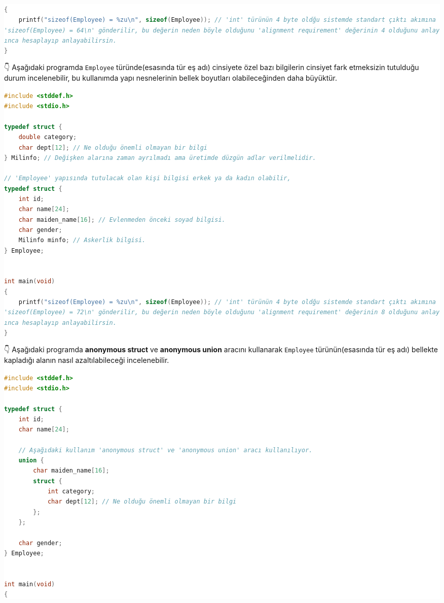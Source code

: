 ```C
{
    printf("sizeof(Employee) = %zu\n", sizeof(Employee)); // 'int' türünün 4 byte oldğu sistemde standart çıktı akımına 'sizeof(Employee) = 64\n' gönderilir, bu değerin neden böyle olduğunu 'alignment requirement' değerinin 4 olduğunu anlayınca hesaplayıp anlayabilirsin.
}
```

👇 Aşağıdaki programda `Employee` türünde(esasında tür eş adı) cinsiyete özel bazı bilgilerin cinsiyet fark etmeksizin tutulduğu durum incelenebilir, bu kullanımda yapı nesnelerinin bellek boyutları olabileceğinden daha büyüktür.
```C
#include <stddef.h>
#include <stdio.h>

typedef struct {
    double category; 
    char dept[12]; // Ne olduğu önemli olmayan bir bilgi
} Milinfo; // Değişken alarına zaman ayrılmadı ama üretimde düzgün adlar verilmelidir.

// 'Employee' yapısında tutulacak olan kişi bilgisi erkek ya da kadın olabilir, 
typedef struct {
    int id;
    char name[24];
    char maiden_name[16]; // Evlenmeden önceki soyad bilgisi.
    char gender;
    Milinfo minfo; // Askerlik bilgisi.
} Employee;


int main(void)
{
    printf("sizeof(Employee) = %zu\n", sizeof(Employee)); // 'int' türünün 4 byte oldğu sistemde standart çıktı akımına 'sizeof(Employee) = 72\n' gönderilir, bu değerin neden böyle olduğunu 'alignment requirement' değerinin 8 olduğunu anlayınca hesaplayıp anlayabilirsin. 
}
```



👇 Aşağıdaki programda **anonymous struct** ve **anonymous union** aracını kullanarak `Employee` türünün(esasında tür eş adı) bellekte kapladığı alanın nasıl azaltılabileceği incelenebilir.
```C
#include <stddef.h>
#include <stdio.h>

typedef struct {
    int id;
    char name[24];
    
    // Aşağıdaki kullanım 'anonymous struct' ve 'anonymous union' aracı kullanılıyor.
    union {
        char maiden_name[16];
        struct {
            int category; 
            char dept[12]; // Ne olduğu önemli olmayan bir bilgi
        };
    };

    char gender;
} Employee;


int main(void)
{
```